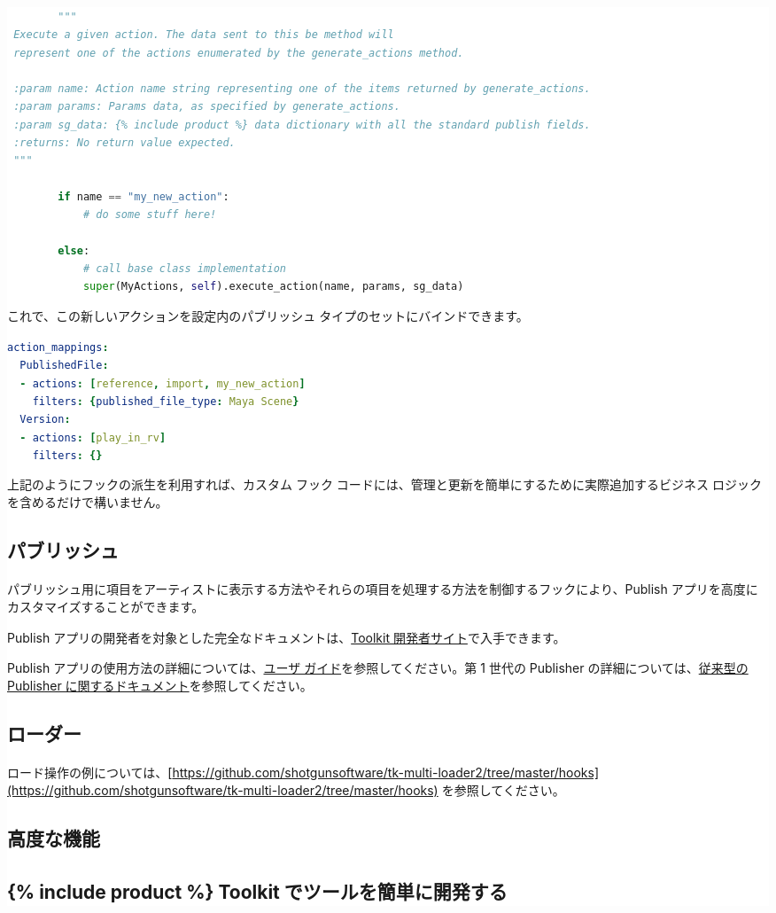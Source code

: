 ```python
        """
 Execute a given action. The data sent to this be method will
 represent one of the actions enumerated by the generate_actions method.

 :param name: Action name string representing one of the items returned by generate_actions.
 :param params: Params data, as specified by generate_actions.
 :param sg_data: {% include product %} data dictionary with all the standard publish fields.
 :returns: No return value expected.
 """

        if name == "my_new_action":
            # do some stuff here!

        else:
            # call base class implementation
            super(MyActions, self).execute_action(name, params, sg_data)
```

これで、この新しいアクションを設定内のパブリッシュ タイプのセットにバインドできます。

```yaml
action_mappings:
  PublishedFile:
  - actions: [reference, import, my_new_action]
    filters: {published_file_type: Maya Scene}
  Version:
  - actions: [play_in_rv]
    filters: {}
```

上記のようにフックの派生を利用すれば、カスタム フック コードには、管理と更新を簡単にするために実際追加するビジネス ロジックを含めるだけで構いません。

## パブリッシュ

パブリッシュ用に項目をアーティストに表示する方法やそれらの項目を処理する方法を制御するフックにより、Publish アプリを高度にカスタマイズすることができます。

Publish アプリの開発者を対象とした完全なドキュメントは、[Toolkit 開発者サイト](http://developer.shotgridsoftware.com/tk-multi-publish2)で入手できます。

Publish アプリの使用方法の詳細については、[ユーザ ガイド](https://support.shotgunsoftware.com/hc/ja/articles/115000067513-Integrations-Developer-Guide#User_guide_link)を参照してください。第 1 世代の Publisher の詳細については、[従来型の Publisher に関するドキュメント](https://support.shotgunsoftware.com/hc/ja/articles/115000067513-Integrations-Developer-Guide#classic_publisher_link)を参照してください。

## ローダー

ロード操作の例については、[https://github.com/shotgunsoftware/tk-multi-loader2/tree/master/hooks](https://github.com/shotgunsoftware/tk-multi-loader2/tree/master/hooks) を参照してください。

## 高度な機能

## {% include product %} Toolkit でツールを簡単に開発する
